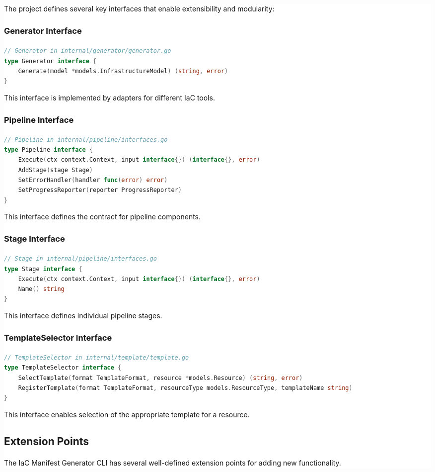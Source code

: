 The project defines several key interfaces that enable extensibility and modularity:

### Generator Interface

```go
// Generator in internal/generator/generator.go
type Generator interface {
    Generate(model *models.InfrastructureModel) (string, error)
}
```

This interface is implemented by adapters for different IaC tools.

### Pipeline Interface

```go
// Pipeline in internal/pipeline/interfaces.go
type Pipeline interface {
    Execute(ctx context.Context, input interface{}) (interface{}, error)
    AddStage(stage Stage)
    SetErrorHandler(handler func(error) error)
    SetProgressReporter(reporter ProgressReporter)
}
```

This interface defines the contract for pipeline components.

### Stage Interface

```go
// Stage in internal/pipeline/interfaces.go
type Stage interface {
    Execute(ctx context.Context, input interface{}) (interface{}, error)
    Name() string
}
```

This interface defines individual pipeline stages.

### TemplateSelector Interface

```go
// TemplateSelector in internal/template/template.go
type TemplateSelector interface {
    SelectTemplate(format TemplateFormat, resource *models.Resource) (string, error)
    RegisterTemplate(format TemplateFormat, resourceType models.ResourceType, templateName string)
}
```

This interface enables selection of the appropriate template for a resource.

## Extension Points

The IaC Manifest Generator CLI has several well-defined extension points for adding new functionality.
